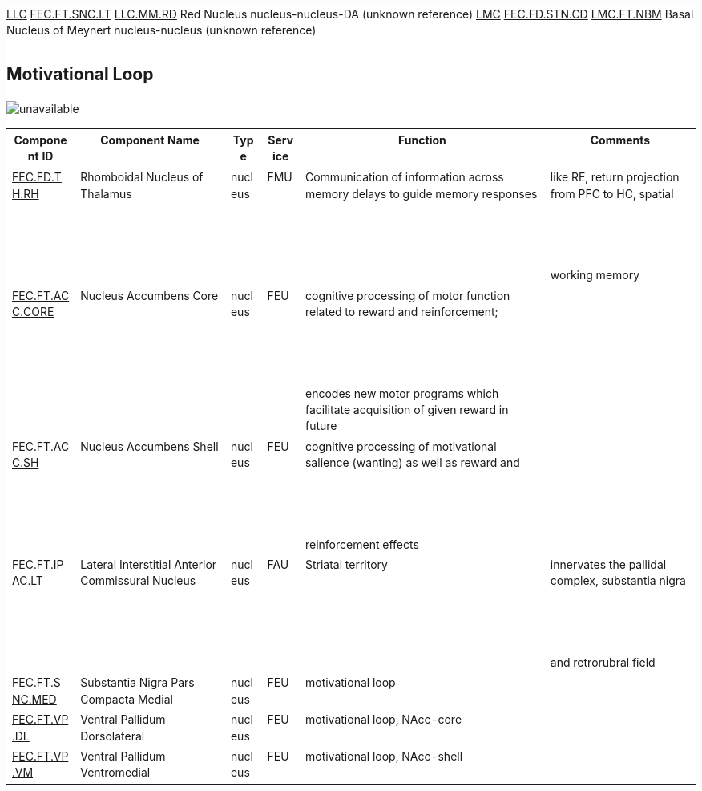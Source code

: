 <tr><td> <a href='BrainAreaLLC.md'>LLC</a> </td><td> <a href='BrainRegionFEC_FT_SNC_LT.md'>FEC.FT.SNC.LT</a> </td><td> <a href='BrainRegionLLC_MM_RD.md'>LLC.MM.RD</a> </td><td> Red Nucleus        </td><td> nucleus-nucleus-DA </td><td> (unknown reference) </td></tr>
<tr><td> <a href='BrainAreaLMC.md'>LMC</a> </td><td> <a href='BrainRegionFEC_FD_STN_CD.md'>FEC.FD.STN.CD</a> </td><td> <a href='BrainRegionLMC_FT_NBM.md'>LMC.FT.NBM</a> </td><td> Basal Nucleus of Meynert </td><td> nucleus-nucleus </td><td> (unknown reference) </td></tr></tbody></table>

<h2>Motivational Loop</h2>


<img src='http://ahuman.googlecode.com/svn/images/dot/aHuman/FEC_FECLM.dot.png' alt='unavailable'>

<table><thead><th> <b>Component ID</b> </th><th> <b>Component Name</b> </th><th> <b>Type</b> </th><th> <b>Service</b> </th><th> <b>Function</b> </th><th> <b>Comments</b> </th></thead><tbody>
<tr><td> <a href='BrainRegionFEC_FD_TH_RH.md'>FEC.FD.TH.RH</a> </td><td> Rhomboidal Nucleus of Thalamus </td><td> nucleus     </td><td> FMU            </td><td> Communication of information across memory delays to guide memory responses </td><td> like RE, return projection from PFC to HC, spatial<br>
<br>
<BR><br>
<br>
working memory </td></tr>
<tr><td> <a href='BrainRegionFEC_FT_ACC_CORE.md'>FEC.FT.ACC.CORE</a> </td><td> Nucleus Accumbens Core </td><td> nucleus     </td><td> FEU            </td><td> cognitive processing of motor function related to reward and reinforcement;<br>
<br>
<BR><br>
<br>
encodes new motor programs which facilitate acquisition of given reward in future </td><td>                 </td></tr>
<tr><td> <a href='BrainRegionFEC_FT_ACC_SH.md'>FEC.FT.ACC.SH</a> </td><td> Nucleus Accumbens Shell </td><td> nucleus     </td><td> FEU            </td><td> cognitive processing of motivational salience (wanting) as well as reward and<br>
<br>
<BR><br>
<br>
reinforcement effects </td><td>                 </td></tr>
<tr><td> <a href='BrainRegionFEC_FT_IPAC_LT.md'>FEC.FT.IPAC.LT</a> </td><td> Lateral Interstitial Anterior Commissural Nucleus </td><td> nucleus     </td><td> FAU            </td><td> Striatal territory </td><td> innervates the pallidal complex, substantia nigra<br>
<br>
<BR><br>
<br>
and retrorubral field </td></tr>
<tr><td> <a href='BrainRegionFEC_FT_SNC_MED.md'>FEC.FT.SNC.MED</a> </td><td> Substantia Nigra Pars Compacta Medial </td><td> nucleus     </td><td> FEU            </td><td> motivational loop </td><td>                 </td></tr>
<tr><td> <a href='BrainRegionFEC_FT_VP_DL.md'>FEC.FT.VP.DL</a> </td><td> Ventral Pallidum Dorsolateral </td><td> nucleus     </td><td> FEU            </td><td> motivational loop, NAcc-core </td><td>                 </td></tr>
<tr><td> <a href='BrainRegionFEC_FT_VP_VM.md'>FEC.FT.VP.VM</a> </td><td> Ventral Pallidum Ventromedial </td><td> nucleus     </td><td> FEU            </td><td> motivational loop, NAcc-shell </td><td>                 </td></tr></tbody></table>
